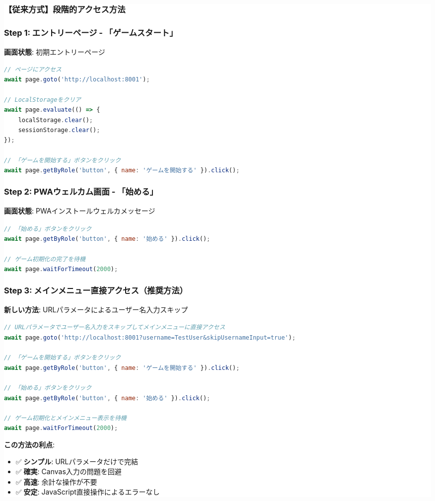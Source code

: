 ### 【従来方式】段階的アクセス方法

### Step 1: エントリーページ - 「ゲームスタート」
**画面状態**: 初期エントリーページ

```javascript
// ページにアクセス
await page.goto('http://localhost:8001');

// LocalStorageをクリア
await page.evaluate(() => {
    localStorage.clear();
    sessionStorage.clear();
});

// 「ゲームを開始する」ボタンをクリック
await page.getByRole('button', { name: 'ゲームを開始する' }).click();
```

### Step 2: PWAウェルカム画面 - 「始める」
**画面状態**: PWAインストールウェルカメッセージ

```javascript
// 「始める」ボタンをクリック
await page.getByRole('button', { name: '始める' }).click();

// ゲーム初期化の完了を待機
await page.waitForTimeout(2000);
```

### Step 3: メインメニュー直接アクセス（推奨方法）
**新しい方法**: URLパラメータによるユーザー名入力スキップ

```javascript
// URLパラメータでユーザー名入力をスキップしてメインメニューに直接アクセス
await page.goto('http://localhost:8001?username=TestUser&skipUsernameInput=true');

// 「ゲームを開始する」ボタンをクリック
await page.getByRole('button', { name: 'ゲームを開始する' }).click();

// 「始める」ボタンをクリック
await page.getByRole('button', { name: '始める' }).click();

// ゲーム初期化とメインメニュー表示を待機
await page.waitForTimeout(2000);
```

**この方法の利点**:
- ✅ **シンプル**: URLパラメータだけで完結
- ✅ **確実**: Canvas入力の問題を回避
- ✅ **高速**: 余計な操作が不要
- ✅ **安定**: JavaScript直接操作によるエラーなし
